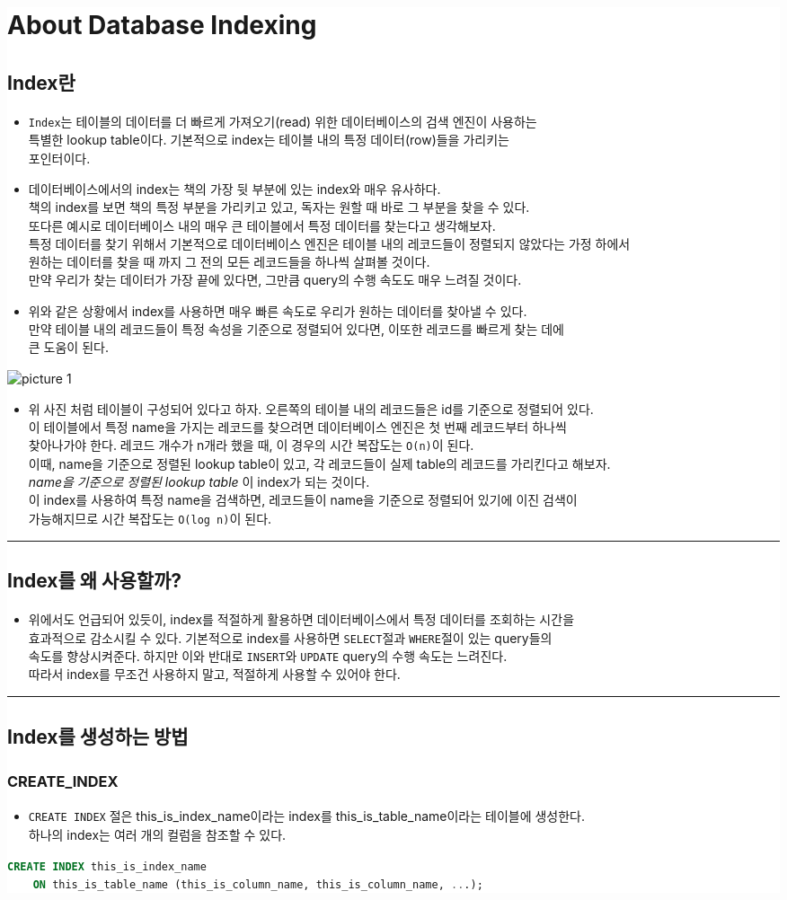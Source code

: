# About Database Indexing

## Index란

- `Index`는 테이블의 데이터를 더 빠르게 가져오기(read) 위한 데이터베이스의 검색 엔진이 사용하는  
  특별한 lookup table이다. 기본적으로 index는 테이블 내의 특정 데이터(row)들을 가리키는  
  포인터이다.

- 데이터베이스에서의 index는 책의 가장 뒷 부분에 있는 index와 매우 유사하다.  
  책의 index를 보면 책의 특정 부분을 가리키고 있고, 독자는 원할 때 바로 그 부분을 찾을 수 있다.  
  또다른 예시로 데이터베이스 내의 매우 큰 테이블에서 특정 데이터를 찾는다고 생각해보자.  
  특정 데이터를 찾기 위해서 기본적으로 데이터베이스 엔진은 테이블 내의 레코드들이 정렬되지 않았다는 가정 하에서  
  원하는 데이터를 찾을 때 까지 그 전의 모든 레코드들을 하나씩 살펴볼 것이다.  
  만약 우리가 찾는 데이터가 가장 끝에 있다면, 그만큼 query의 수행 속도도 매우 느려질 것이다.

- 위와 같은 상황에서 index를 사용하면 매우 빠른 속도로 우리가 원하는 데이터를 찾아낼 수 있다.  
  만약 테이블 내의 레코드들이 특정 속성을 기준으로 정렬되어 있다면, 이또한 레코드를 빠르게 찾는 데에  
  큰 도움이 된다.

![picture 1](../images/d5d87051446a8f68970d7df3bb75d35b8c851e1b7cf5f241ea35514342d7faff.png)

- 위 사진 처럼 테이블이 구성되어 있다고 하자. 오른쪽의 테이블 내의 레코드들은 id를 기준으로 정렬되어 있다.  
  이 테이블에서 특정 name을 가지는 레코드를 찾으려면 데이터베이스 엔진은 첫 번째 레코드부터 하나씩  
  찾아나가야 한다. 레코드 개수가 n개라 했을 때, 이 경우의 시간 복잡도는 `O(n)`이 된다.  
  이때, name을 기준으로 정렬된 lookup table이 있고, 각 레코드들이 실제 table의 레코드를 가리킨다고 해보자.  
  _name을 기준으로 정렬된 lookup table_ 이 index가 되는 것이다.  
  이 index를 사용하여 특정 name을 검색하면, 레코드들이 name을 기준으로 정렬되어 있기에 이진 검색이  
  가능해지므로 시간 복잡도는 `O(log n)`이 된다.

---

## Index를 왜 사용할까?

- 위에서도 언급되어 있듯이, index를 적절하게 활용하면 데이터베이스에서 특정 데이터를 조회하는 시간을  
  효과적으로 감소시킬 수 있다. 기본적으로 index를 사용하면 `SELECT`절과 `WHERE`절이 있는 query들의  
  속도를 향상시켜준다. 하지만 이와 반대로 `INSERT`와 `UPDATE` query의 수행 속도는 느려진다.  
  따라서 index를 무조건 사용하지 말고, 적절하게 사용할 수 있어야 한다.

---

## Index를 생성하는 방법

### CREATE_INDEX

- `CREATE INDEX` 절은 this_is_index_name이라는 index를 this_is_table_name이라는 테이블에 생성한다.  
  하나의 index는 여러 개의 컬럼을 참조할 수 있다.

```sql
CREATE INDEX this_is_index_name
	ON this_is_table_name (this_is_column_name, this_is_column_name, ...);
```
